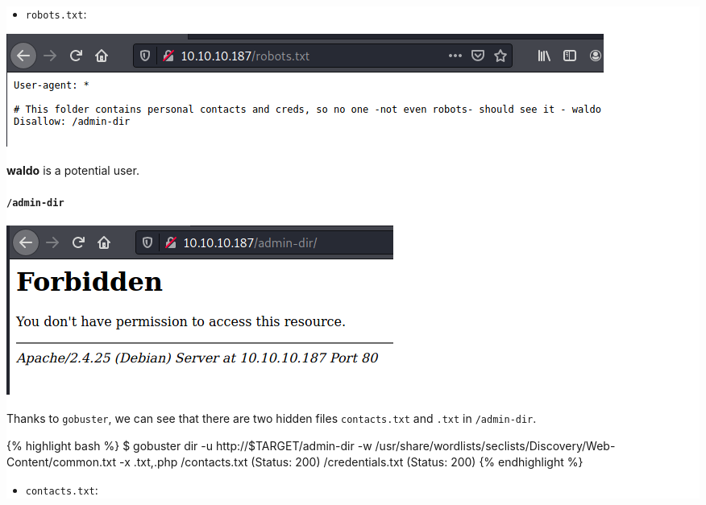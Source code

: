 - `robots.txt`:

![robots.txt](/assets/img/htb/machines/linux/easy/admirer/80-robots.png)

**waldo** is a potential user. 

#### `/admin-dir`

![admin dir](/assets/img/htb/machines/linux/easy/admirer/80-admin-dir.png)

Thanks to `gobuster`, we can see that there are two hidden files `contacts.txt` and `.txt` in `/admin-dir`.

{% highlight bash %}
$ gobuster dir -u http://$TARGET/admin-dir -w /usr/share/wordlists/seclists/Discovery/Web-Content/common.txt -x .txt,.php
/contacts.txt (Status: 200)
/credentials.txt (Status: 200)
{% endhighlight %}

- `contacts.txt`:
